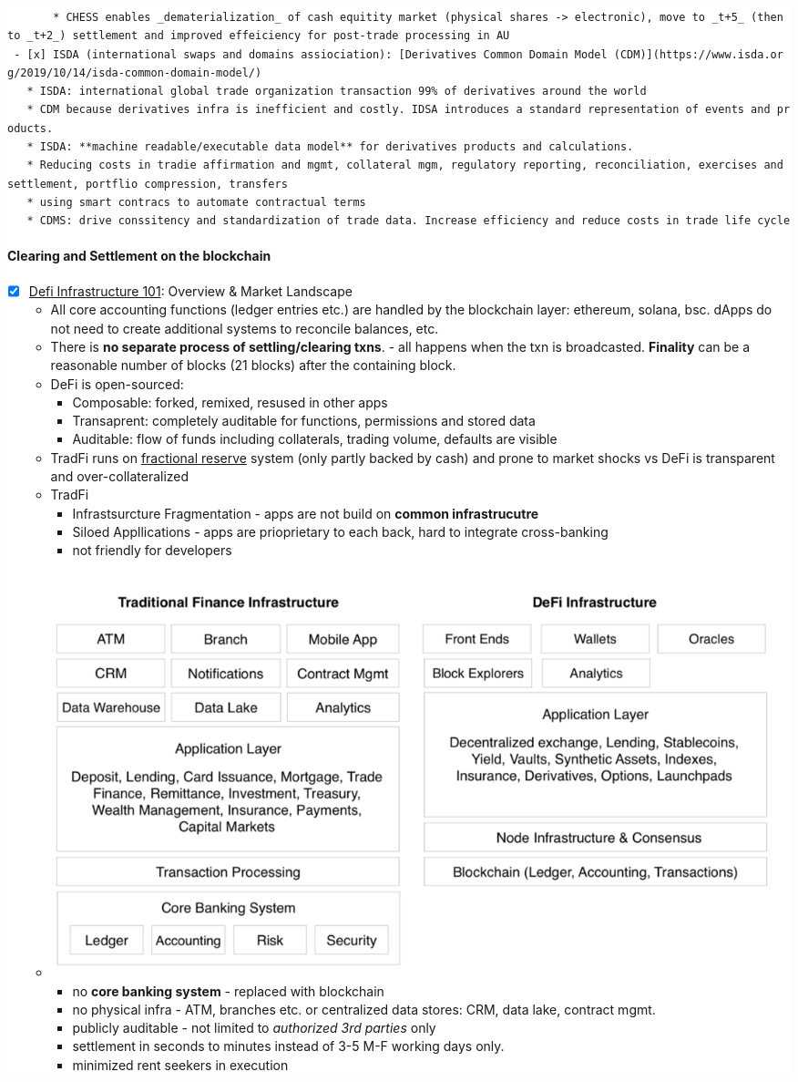           * CHESS enables _dematerialization_ of cash equitity market (physical shares -> electronic), move to _t+5_ (then to _t+2_) settlement and improved effeiciency for post-trade processing in AU
     - [x] ISDA (international swaps and domains assiociation): [Derivatives Common Domain Model (CDM)](https://www.isda.org/2019/10/14/isda-common-domain-model/)
       * ISDA: international global trade organization transaction 99% of derivatives around the world
       * CDM because derivatives infra is inefficient and costly. IDSA introduces a standard representation of events and products. 
       * ISDA: **machine readable/executable data model** for derivatives products and calculations. 
       * Reducing costs in tradie affirmation and mgmt, collateral mgm, regulatory reporting, reconciliation, exercises and settlement, portflio compression, transfers
       * using smart contracs to automate contractual terms
       * CDMS: drive conssitency and standardization of trade data. Increase efficiency and reduce costs in trade life cycle


#### Clearing and Settlement on the blockchain

- [x] [Defi Infrastructure 101](https://medium.com/racecapital/defi-infrastructure-101-overview-market-landscape-78e096a85834): Overview & Market Landscape 
  * All core accounting functions (ledger entries etc.) are handled by the blockchain layer: ethereum, solana, bsc. dApps do not need to create additional systems to reconcile balances, etc. 
  * There is **no separate process of settling/clearing txns**. - all happens when the txn is broadcasted. **Finality** can be a reasonable number of blocks (21 blocks) after the containing block. 
  * DeFi is open-sourced:
    * Composable: forked, remixed, resused in other apps
    * Transaprent: completely auditable for functions, permissions and stored data
    * Auditable: flow of funds including collaterals, trading volume, defaults are visible
  * TradFi runs on [fractional reserve](https://www.investopedia.com/terms/f/fractionalreservebanking.asp) system (only partly backed by cash) and prone to market shocks  vs DeFi is transparent and over-collateralized
  * TradFi
    *   Infrastsurcture Fragmentation - apps are not build on **common infrastrucutre**
    *   Siloed Appllications - apps are prioprietary to each back, hard to integrate cross-banking
    *   not friendly for developers
  * ![TradFi vs DeFI](/assets/tradfi-vs-defi.png)
    * no **core banking system** - replaced with blockchain
    * no physical infra - ATM, branches etc. or centralized data stores: CRM, data lake, contract mgmt. 
    * publicly auditable - not limited to _authorized 3rd parties_ only
    * settlement in seconds to minutes instead of 3-5 M-F working days only. 
    * minimized rent seekers in execution
